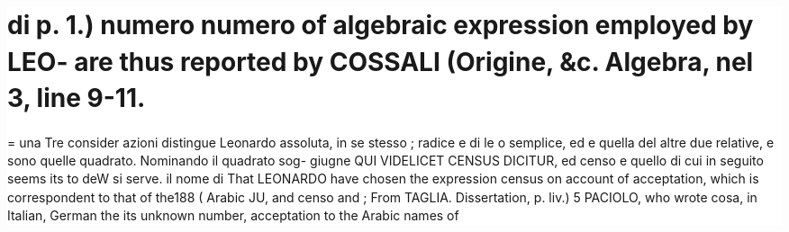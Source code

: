 di
p. 1.)
numero
numero
of algebraic expression employed by LEO-
are thus reported by COSSALI (Origine, &c.
Algebra,
nel
3, line 9-11.
= 
= 
una
Tre consider azioni distingue Leonardo
assoluta,
in se stesso ;
radice
e
di
le
o
semplice, ed e quella del
altre due relative, e sono quelle
quadrato.
Nominando
il
quadrato sog-
giugne QUI VIDELICET CENSUS DICITUR, ed
censo e quello di cui in seguito
seems
its
to
deW
si serve.
il
nome
di
That LEONARDO
have chosen the expression census on account of
acceptation,
which
is
correspondent
to
that
of the188
(
Arabic
JU,
and censo
and
;
From
TAGLIA.
Dissertation, p. liv.)
5
PACIOLO, who wrote
cosa,
in Italian,
German
the
its
unknown number,
acceptation to the Arabic
names of